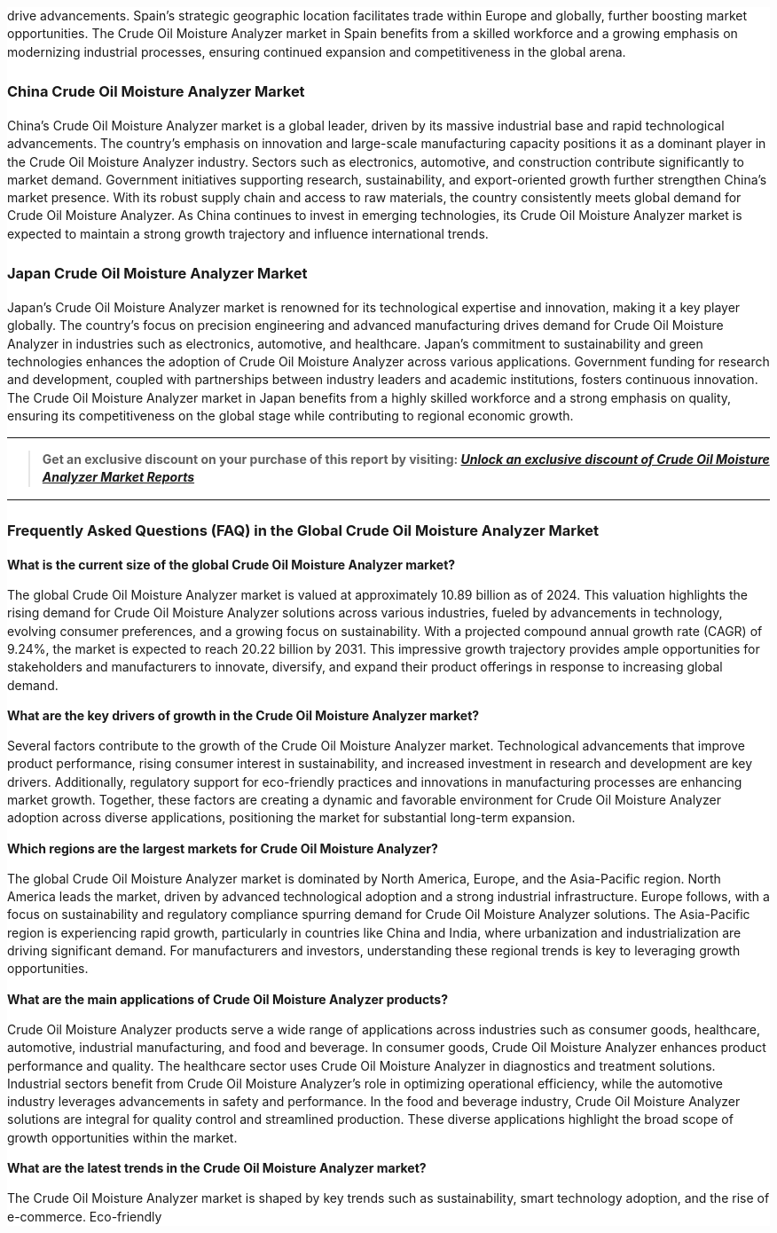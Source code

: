 drive advancements. Spain&rsquo;s strategic geographic location facilitates trade within Europe and globally, further boosting market opportunities. The Crude Oil Moisture Analyzer market in Spain benefits from a skilled workforce and a growing emphasis on modernizing industrial processes, ensuring continued expansion and competitiveness in the global arena.</p><h3>China Crude Oil Moisture Analyzer Market</h3><p>China&rsquo;s Crude Oil Moisture Analyzer market is a global leader, driven by its massive industrial base and rapid technological advancements. The country&rsquo;s emphasis on innovation and large-scale manufacturing capacity positions it as a dominant player in the Crude Oil Moisture Analyzer industry. Sectors such as electronics, automotive, and construction contribute significantly to market demand. Government initiatives supporting research, sustainability, and export-oriented growth further strengthen China&rsquo;s market presence. With its robust supply chain and access to raw materials, the country consistently meets global demand for Crude Oil Moisture Analyzer. As China continues to invest in emerging technologies, its Crude Oil Moisture Analyzer market is expected to maintain a strong growth trajectory and influence international trends.</p><h3>Japan Crude Oil Moisture Analyzer Market</h3><p>Japan&rsquo;s Crude Oil Moisture Analyzer market is renowned for its technological expertise and innovation, making it a key player globally. The country&rsquo;s focus on precision engineering and advanced manufacturing drives demand for Crude Oil Moisture Analyzer in industries such as electronics, automotive, and healthcare. Japan&rsquo;s commitment to sustainability and green technologies enhances the adoption of Crude Oil Moisture Analyzer across various applications. Government funding for research and development, coupled with partnerships between industry leaders and academic institutions, fosters continuous innovation. The Crude Oil Moisture Analyzer market in Japan benefits from a highly skilled workforce and a strong emphasis on quality, ensuring its competitiveness on the global stage while contributing to regional economic growth.</p><hr /><blockquote><p><strong>Get an exclusive discount on your purchase of this report by visiting: <em><a href="://marketresearchpulse.com/ask-for-discount/58613?utm_source=Github&amp;utm_medium=022">Unlock an exclusive discount of Crude Oil Moisture Analyzer Market Reports</a></em>&nbsp;</strong></p></blockquote><hr /><h3>Frequently Asked Questions (FAQ) in the Global Crude Oil Moisture Analyzer Market</h3><p><strong>What is the current size of the global Crude Oil Moisture Analyzer market?</strong></p><p>The global Crude Oil Moisture Analyzer market is valued at approximately 10.89 billion as of 2024. This valuation highlights the rising demand for Crude Oil Moisture Analyzer solutions across various industries, fueled by advancements in technology, evolving consumer preferences, and a growing focus on sustainability. With a projected compound annual growth rate (CAGR) of 9.24%, the market is expected to reach 20.22 billion by 2031. This impressive growth trajectory provides ample opportunities for stakeholders and manufacturers to innovate, diversify, and expand their product offerings in response to increasing global demand.</p><p><strong>What are the key drivers of growth in the Crude Oil Moisture Analyzer market?</strong></p><p>Several factors contribute to the growth of the Crude Oil Moisture Analyzer market. Technological advancements that improve product performance, rising consumer interest in sustainability, and increased investment in research and development are key drivers. Additionally, regulatory support for eco-friendly practices and innovations in manufacturing processes are enhancing market growth. Together, these factors are creating a dynamic and favorable environment for Crude Oil Moisture Analyzer adoption across diverse applications, positioning the market for substantial long-term expansion.</p><p><strong>Which regions are the largest markets for Crude Oil Moisture Analyzer?</strong></p><p>The global Crude Oil Moisture Analyzer market is dominated by North America, Europe, and the Asia-Pacific region. North America leads the market, driven by advanced technological adoption and a strong industrial infrastructure. Europe follows, with a focus on sustainability and regulatory compliance spurring demand for Crude Oil Moisture Analyzer solutions. The Asia-Pacific region is experiencing rapid growth, particularly in countries like China and India, where urbanization and industrialization are driving significant demand. For manufacturers and investors, understanding these regional trends is key to leveraging growth opportunities.</p><p><strong>What are the main applications of Crude Oil Moisture Analyzer products?</strong></p><p>Crude Oil Moisture Analyzer products serve a wide range of applications across industries such as consumer goods, healthcare, automotive, industrial manufacturing, and food and beverage. In consumer goods, Crude Oil Moisture Analyzer enhances product performance and quality. The healthcare sector uses Crude Oil Moisture Analyzer in diagnostics and treatment solutions. Industrial sectors benefit from Crude Oil Moisture Analyzer&rsquo;s role in optimizing operational efficiency, while the automotive industry leverages advancements in safety and performance. In the food and beverage industry, Crude Oil Moisture Analyzer solutions are integral for quality control and streamlined production. These diverse applications highlight the broad scope of growth opportunities within the market.</p><p><strong>What are the latest trends in the Crude Oil Moisture Analyzer market?</strong></p><p>The Crude Oil Moisture Analyzer market is shaped by key trends such as sustainability, smart technology adoption, and the rise of e-commerce. Eco-friendly